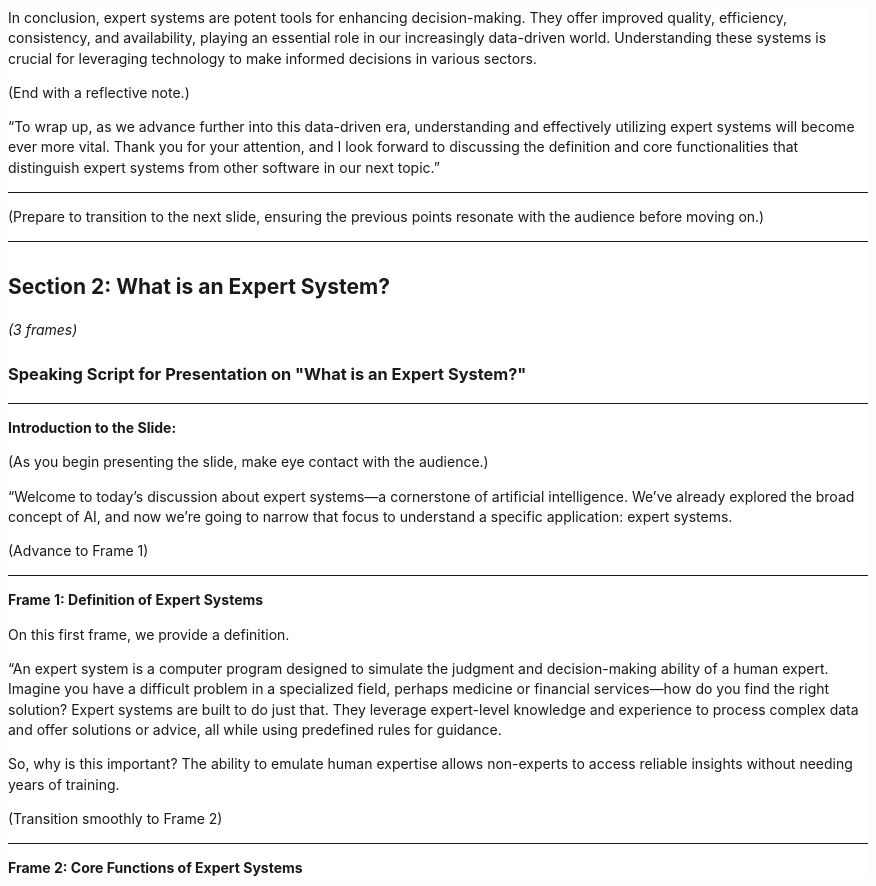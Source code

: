 In conclusion, expert systems are potent tools for enhancing decision-making. They offer improved quality, efficiency, consistency, and availability, playing an essential role in our increasingly data-driven world. Understanding these systems is crucial for leveraging technology to make informed decisions in various sectors.

(End with a reflective note.)

“To wrap up, as we advance further into this data-driven era, understanding and effectively utilizing expert systems will become ever more vital. Thank you for your attention, and I look forward to discussing the definition and core functionalities that distinguish expert systems from other software in our next topic.”

---

(Prepare to transition to the next slide, ensuring the previous points resonate with the audience before moving on.)

---

## Section 2: What is an Expert System?
*(3 frames)*

### Speaking Script for Presentation on "What is an Expert System?"

---

**Introduction to the Slide:**

(As you begin presenting the slide, make eye contact with the audience.)

“Welcome to today’s discussion about expert systems—a cornerstone of artificial intelligence. We’ve already explored the broad concept of AI, and now we’re going to narrow that focus to understand a specific application: expert systems. 

(Advance to Frame 1)

---

**Frame 1: Definition of Expert Systems**

On this first frame, we provide a definition. 

“An expert system is a computer program designed to simulate the judgment and decision-making ability of a human expert. Imagine you have a difficult problem in a specialized field, perhaps medicine or financial services—how do you find the right solution? Expert systems are built to do just that. They leverage expert-level knowledge and experience to process complex data and offer solutions or advice, all while using predefined rules for guidance.

So, why is this important? The ability to emulate human expertise allows non-experts to access reliable insights without needing years of training. 

(Transition smoothly to Frame 2)

---

**Frame 2: Core Functions of Expert Systems**
